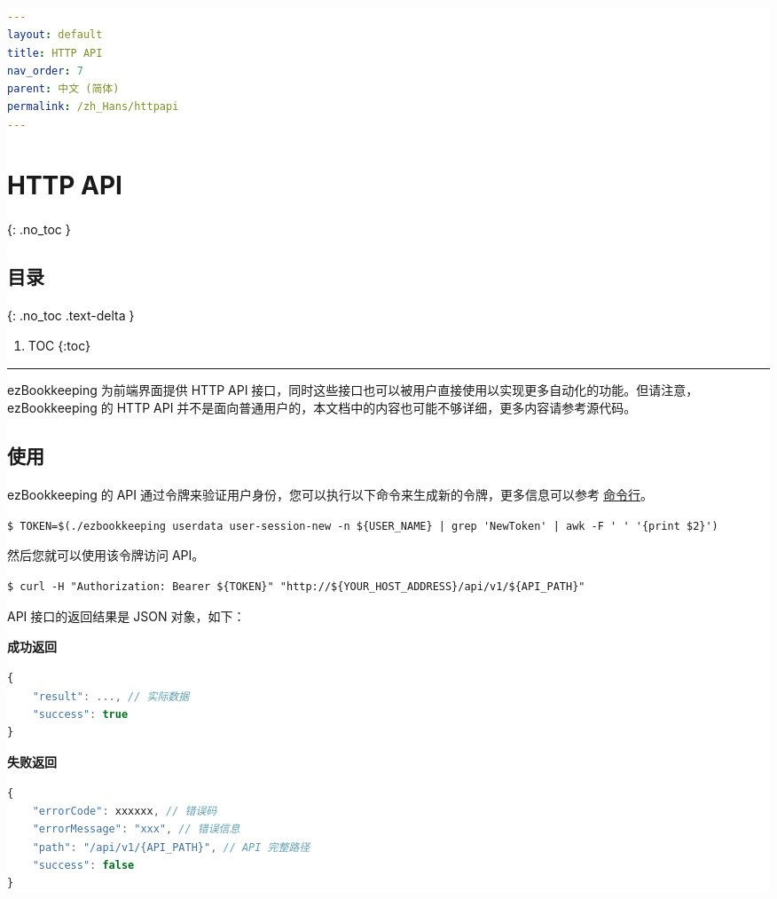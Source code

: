 ```yaml
---
layout: default
title: HTTP API
nav_order: 7
parent: 中文 (简体)
permalink: /zh_Hans/httpapi
---
```


# HTTP API
{: .no_toc }

## 目录
{: .no_toc .text-delta }

1. TOC
{:toc}

---

ezBookkeeping 为前端界面提供 HTTP API 接口，同时这些接口也可以被用户直接使用以实现更多自动化的功能。但请注意，ezBookkeeping 的 HTTP API 并不是面向普通用户的，本文档中的内容也可能不够详细，更多内容请参考源代码。

## 使用

ezBookkeeping 的 API 通过令牌来验证用户身份，您可以执行以下命令来生成新的令牌，更多信息可以参考 [命令行](/zh_Hans/command_line#userdata)。

    $ TOKEN=$(./ezbookkeeping userdata user-session-new -n ${USER_NAME} | grep 'NewToken' | awk -F ' ' '{print $2}')

然后您就可以使用该令牌访问 API。

    $ curl -H "Authorization: Bearer ${TOKEN}" "http://${YOUR_HOST_ADDRESS}/api/v1/${API_PATH}"

API 接口的返回结果是 JSON 对象，如下：

**成功返回**

```javascript
{
    "result": ..., // 实际数据
    "success": true
}
```

**失败返回**

```javascript
{
    "errorCode": xxxxxx, // 错误码
    "errorMessage": "xxx", // 错误信息
    "path": "/api/v1/{API_PATH}", // API 完整路径
    "success": false
}
```
